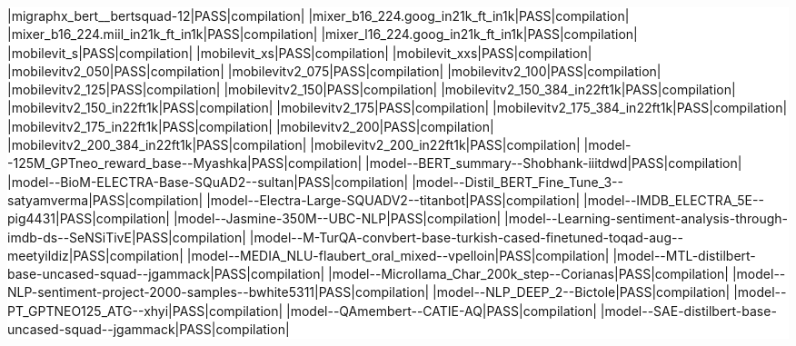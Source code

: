 |migraphx_bert__bertsquad-12|PASS|compilation|
|mixer_b16_224.goog_in21k_ft_in1k|PASS|compilation|
|mixer_b16_224.miil_in21k_ft_in1k|PASS|compilation|
|mixer_l16_224.goog_in21k_ft_in1k|PASS|compilation|
|mobilevit_s|PASS|compilation|
|mobilevit_xs|PASS|compilation|
|mobilevit_xxs|PASS|compilation|
|mobilevitv2_050|PASS|compilation|
|mobilevitv2_075|PASS|compilation|
|mobilevitv2_100|PASS|compilation|
|mobilevitv2_125|PASS|compilation|
|mobilevitv2_150|PASS|compilation|
|mobilevitv2_150_384_in22ft1k|PASS|compilation|
|mobilevitv2_150_in22ft1k|PASS|compilation|
|mobilevitv2_175|PASS|compilation|
|mobilevitv2_175_384_in22ft1k|PASS|compilation|
|mobilevitv2_175_in22ft1k|PASS|compilation|
|mobilevitv2_200|PASS|compilation|
|mobilevitv2_200_384_in22ft1k|PASS|compilation|
|mobilevitv2_200_in22ft1k|PASS|compilation|
|model--125M_GPTneo_reward_base--Myashka|PASS|compilation|
|model--BERT_summary--Shobhank-iiitdwd|PASS|compilation|
|model--BioM-ELECTRA-Base-SQuAD2--sultan|PASS|compilation|
|model--Distil_BERT_Fine_Tune_3--satyamverma|PASS|compilation|
|model--Electra-Large-SQUADV2--titanbot|PASS|compilation|
|model--IMDB_ELECTRA_5E--pig4431|PASS|compilation|
|model--Jasmine-350M--UBC-NLP|PASS|compilation|
|model--Learning-sentiment-analysis-through-imdb-ds--SeNSiTivE|PASS|compilation|
|model--M-TurQA-convbert-base-turkish-cased-finetuned-toqad-aug--meetyildiz|PASS|compilation|
|model--MEDIA_NLU-flaubert_oral_mixed--vpelloin|PASS|compilation|
|model--MTL-distilbert-base-uncased-squad--jgammack|PASS|compilation|
|model--Microllama_Char_200k_step--Corianas|PASS|compilation|
|model--NLP-sentiment-project-2000-samples--bwhite5311|PASS|compilation|
|model--NLP_DEEP_2--Bictole|PASS|compilation|
|model--PT_GPTNEO125_ATG--xhyi|PASS|compilation|
|model--QAmembert--CATIE-AQ|PASS|compilation|
|model--SAE-distilbert-base-uncased-squad--jgammack|PASS|compilation|